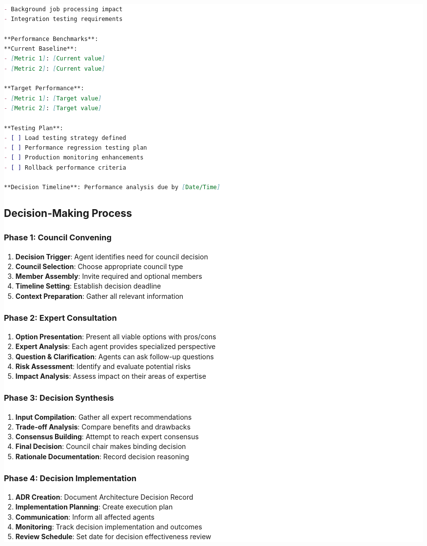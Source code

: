 ```markdown
- Background job processing impact
- Integration testing requirements

**Performance Benchmarks**:
**Current Baseline**:
- [Metric 1]: [Current value]
- [Metric 2]: [Current value]

**Target Performance**:
- [Metric 1]: [Target value]
- [Metric 2]: [Target value]

**Testing Plan**:
- [ ] Load testing strategy defined
- [ ] Performance regression testing plan
- [ ] Production monitoring enhancements
- [ ] Rollback performance criteria

**Decision Timeline**: Performance analysis due by [Date/Time]
```

## Decision-Making Process

### Phase 1: Council Convening

1. **Decision Trigger**: Agent identifies need for council decision
2. **Council Selection**: Choose appropriate council type
3. **Member Assembly**: Invite required and optional members
4. **Timeline Setting**: Establish decision deadline
5. **Context Preparation**: Gather all relevant information

### Phase 2: Expert Consultation

1. **Option Presentation**: Present all viable options with pros/cons
2. **Expert Analysis**: Each agent provides specialized perspective
3. **Question & Clarification**: Agents can ask follow-up questions
4. **Risk Assessment**: Identify and evaluate potential risks
5. **Impact Analysis**: Assess impact on their areas of expertise

### Phase 3: Decision Synthesis

1. **Input Compilation**: Gather all expert recommendations
2. **Trade-off Analysis**: Compare benefits and drawbacks
3. **Consensus Building**: Attempt to reach expert consensus
4. **Final Decision**: Council chair makes binding decision
5. **Rationale Documentation**: Record decision reasoning

### Phase 4: Decision Implementation

1. **ADR Creation**: Document Architecture Decision Record
2. **Implementation Planning**: Create execution plan
3. **Communication**: Inform all affected agents
4. **Monitoring**: Track decision implementation and outcomes
5. **Review Schedule**: Set date for decision effectiveness review
